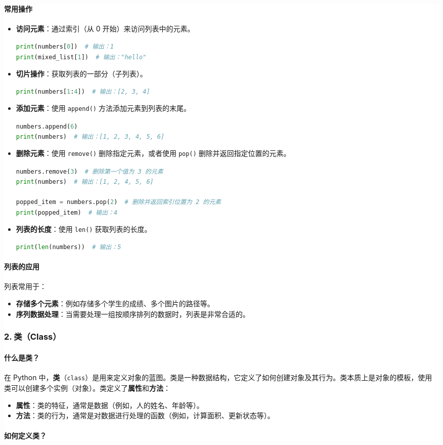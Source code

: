 #### 常用操作

- **访问元素**：通过索引（从 0 开始）来访问列表中的元素。
    
    ```python
    print(numbers[0])  # 输出：1
    print(mixed_list[1])  # 输出："hello"
    ```
    
- **切片操作**：获取列表的一部分（子列表）。
    
    ```python
    print(numbers[1:4])  # 输出：[2, 3, 4]
    ```
    
- **添加元素**：使用 `append()` 方法添加元素到列表的末尾。
    
    ```python
    numbers.append(6)
    print(numbers)  # 输出：[1, 2, 3, 4, 5, 6]
    ```
    
- **删除元素**：使用 `remove()` 删除指定元素，或者使用 `pop()` 删除并返回指定位置的元素。
    
    ```python
    numbers.remove(3)  # 删除第一个值为 3 的元素
    print(numbers)  # 输出：[1, 2, 4, 5, 6]
    
    popped_item = numbers.pop(2)  # 删除并返回索引位置为 2 的元素
    print(popped_item)  # 输出：4
    ```
    
- **列表的长度**：使用 `len()` 获取列表的长度。
    
    ```python
    print(len(numbers))  # 输出：5
    ```
    

#### 列表的应用

列表常用于：

- **存储多个元素**：例如存储多个学生的成绩、多个图片的路径等。
- **序列数据处理**：当需要处理一组按顺序排列的数据时，列表是非常合适的。

### 2. 类（Class）

#### 什么是类？

在 Python 中，**类**（`class`）是用来定义对象的蓝图。类是一种数据结构，它定义了如何创建对象及其行为。类本质上是对象的模板，使用类可以创建多个实例（对象）。类定义了**属性**和**方法**：

- **属性**：类的特征，通常是数据（例如，人的姓名、年龄等）。
- **方法**：类的行为，通常是对数据进行处理的函数（例如，计算面积、更新状态等）。

#### 如何定义类？
